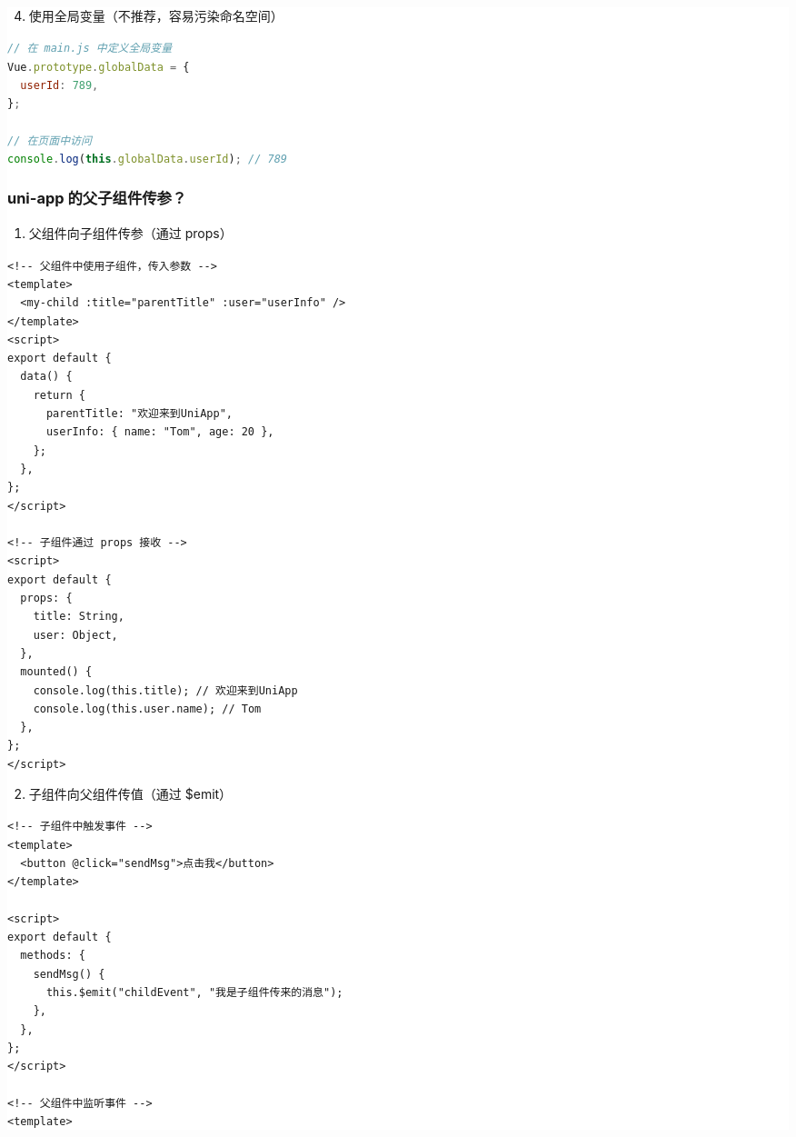 4. 使用全局变量（不推荐，容易污染命名空间）

```javascript
// 在 main.js 中定义全局变量
Vue.prototype.globalData = {
  userId: 789,
};

// 在页面中访问
console.log(this.globalData.userId); // 789
```

### uni-app 的父子组件传参？

1. 父组件向子组件传参（通过 props）

```vue
<!-- 父组件中使用子组件，传入参数 -->
<template>
  <my-child :title="parentTitle" :user="userInfo" />
</template>
<script>
export default {
  data() {
    return {
      parentTitle: "欢迎来到UniApp",
      userInfo: { name: "Tom", age: 20 },
    };
  },
};
</script>

<!-- 子组件通过 props 接收 -->
<script>
export default {
  props: {
    title: String,
    user: Object,
  },
  mounted() {
    console.log(this.title); // 欢迎来到UniApp
    console.log(this.user.name); // Tom
  },
};
</script>
```

2. 子组件向父组件传值（通过 $emit）

```vue
<!-- 子组件中触发事件 -->
<template>
  <button @click="sendMsg">点击我</button>
</template>

<script>
export default {
  methods: {
    sendMsg() {
      this.$emit("childEvent", "我是子组件传来的消息");
    },
  },
};
</script>

<!-- 父组件中监听事件 -->
<template>
```
